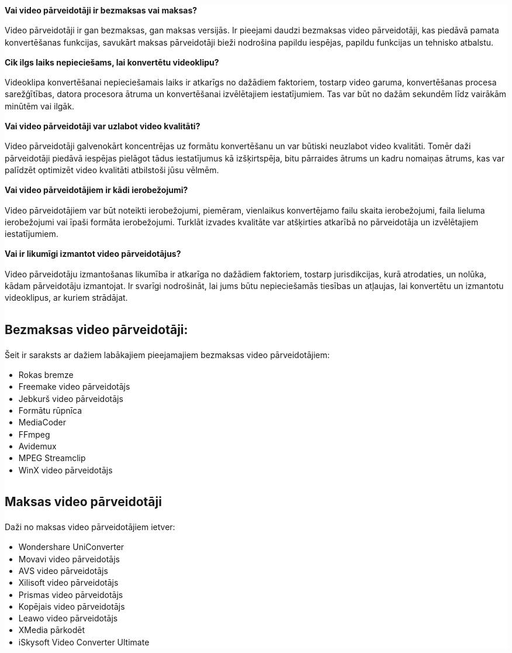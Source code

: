 **Vai video pārveidotāji ir bezmaksas vai maksas?**

Video pārveidotāji ir gan bezmaksas, gan maksas versijās. Ir pieejami daudzi bezmaksas video pārveidotāji, kas piedāvā pamata konvertēšanas funkcijas, savukārt maksas pārveidotāji bieži nodrošina papildu iespējas, papildu funkcijas un tehnisko atbalstu.

**Cik ilgs laiks nepieciešams, lai konvertētu videoklipu?**

Videoklipa konvertēšanai nepieciešamais laiks ir atkarīgs no dažādiem faktoriem, tostarp video garuma, konvertēšanas procesa sarežģītības, datora procesora ātruma un konvertēšanai izvēlētajiem iestatījumiem. Tas var būt no dažām sekundēm līdz vairākām minūtēm vai ilgāk.

**Vai video pārveidotāji var uzlabot video kvalitāti?**

Video pārveidotāji galvenokārt koncentrējas uz formātu konvertēšanu un var būtiski neuzlabot video kvalitāti. Tomēr daži pārveidotāji piedāvā iespējas pielāgot tādus iestatījumus kā izšķirtspēja, bitu pārraides ātrums un kadru nomaiņas ātrums, kas var palīdzēt optimizēt video kvalitāti atbilstoši jūsu vēlmēm.

**Vai video pārveidotājiem ir kādi ierobežojumi?**

Video pārveidotājiem var būt noteikti ierobežojumi, piemēram, vienlaikus konvertējamo failu skaita ierobežojumi, faila lieluma ierobežojumi vai īpaši formāta ierobežojumi. Turklāt izvades kvalitāte var atšķirties atkarībā no pārveidotāja un izvēlētajiem iestatījumiem.

**Vai ir likumīgi izmantot video pārveidotājus?**

Video pārveidotāju izmantošanas likumība ir atkarīga no dažādiem faktoriem, tostarp jurisdikcijas, kurā atrodaties, un nolūka, kādam pārveidotāju izmantojat. Ir svarīgi nodrošināt, lai jums būtu nepieciešamās tiesības un atļaujas, lai konvertētu un izmantotu videoklipus, ar kuriem strādājat.

## Bezmaksas video pārveidotāji:

Šeit ir saraksts ar dažiem labākajiem pieejamajiem bezmaksas video pārveidotājiem:

- Rokas bremze
- Freemake video pārveidotājs
- Jebkurš video pārveidotājs
- Formātu rūpnīca
- MediaCoder
- FFmpeg
- Avidemux
- MPEG Streamclip
- WinX video pārveidotājs

## Maksas video pārveidotāji

Daži no maksas video pārveidotājiem ietver:

- Wondershare UniConverter
- Movavi video pārveidotājs
- AVS video pārveidotājs
- Xilisoft video pārveidotājs
- Prismas video pārveidotājs
- Kopējais video pārveidotājs
- Leawo video pārveidotājs
- XMedia pārkodēt
- iSkysoft Video Converter Ultimate

